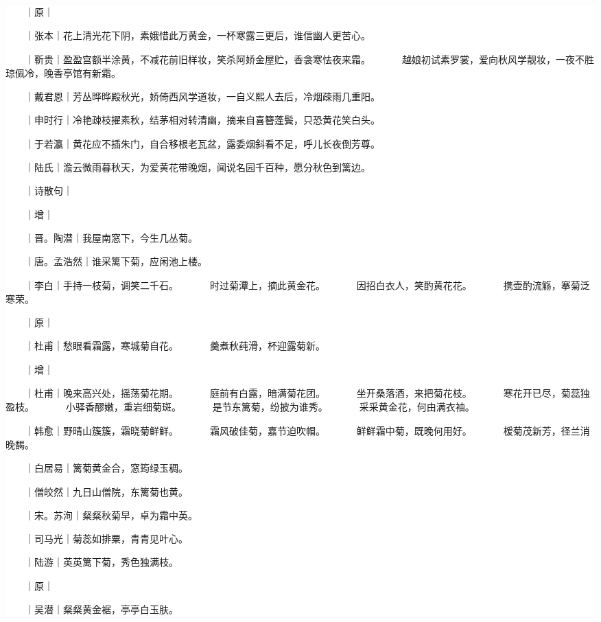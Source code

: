 　　｜原｜

　　｜张本｜花上清光花下阴，素娥惜此万黄金，一杯寒露三更后，谁信幽人更苦心。

　　｜靳贵｜盈盈宫额半涂黄，不减花前旧样妆，笑杀阿娇金屋贮，香衾寒怯夜来霜。
　　　越娘初试素罗裳，爱向秋风学靓妆，一夜不胜琼佩冷，晚香亭馆有新霜。

　　｜戴君恩｜芳丛晔晔殿秋光，娇倚西风学道妆，一自义熙人去后，冷烟疎雨几重阳。

　　｜申时行｜冷艳疎枝擢素秋，结茅相对转清幽，摘来自喜簪蓬鬓，只恐黄花笑白头。

　　｜于若瀛｜黄花应不插朱门，自合移根老瓦盆，露委烟斜看不足，呼儿长夜倒芳尊。

　　｜陆氏｜澹云微雨暮秋天，为爱黄花带晚烟，闻说名园千百种，愿分秋色到篱边。

　　｜诗散句｜

　　｜增｜

　　｜晋。陶潜｜我屋南窓下，今生几丛菊。

　　｜唐。孟浩然｜谁采篱下菊，应闲池上楼。

　　｜李白｜手持一枝菊，调笑二千石。
　　　时过菊潭上，摘此黄金花。
　　　因招白衣人，笑酌黄花花。
　　　携壶酌流觞，搴菊泛寒荣。

　　｜原｜

　　｜杜甫｜愁眼看霜露，寒城菊自花。
　　　羹煮秋莼滑，杯迎露菊新。

　　｜增｜

　　｜杜甫｜晚来高兴处，摇荡菊花期。
　　　庭前有白露，暗满菊花团。
　　　坐开桑落酒，来把菊花枝。
　　　寒花开已尽，菊蕊独盈枝。
　　　小驿香醪嫩，重岩细菊斑。
　　　是节东篱菊，纷披为谁秀。
　　　采采黄金花，何由满衣袖。

　　｜韩愈｜野晴山簇簇，霜晓菊鲜鲜。
　　　霜风破佳菊，嘉节迫吹帽。
　　　鲜鲜霜中菊，既晚何用好。
　　　楥菊茂新芳，径兰消晚馤。

　　｜白居易｜篱菊黄金合，窓筠绿玉稠。

　　｜僧皎然｜九日山僧院，东篱菊也黄。

　　｜宋。苏洵｜粲粲秋菊早，卓为霜中英。

　　｜司马光｜菊蕊如排粟，青青见叶心。

　　｜陆游｜英英篱下菊，秀色独满枝。

　　｜原｜

　　｜吴潜｜粲粲黄金裾，亭亭白玉肤。
